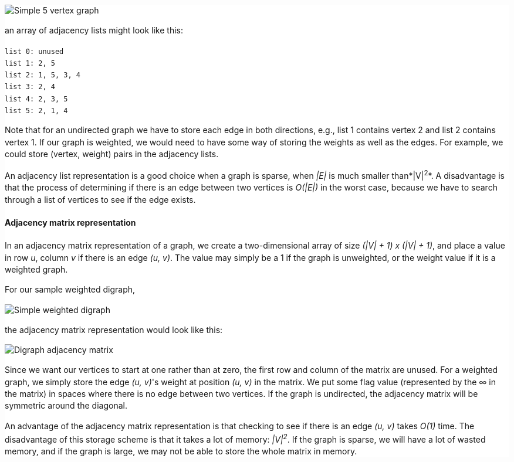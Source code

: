 
<img src="https://doane.instructure.com/files/986922/download?download_frd=1" alt="Simple 5 vertex graph" title="Simple 5 vertex graph"/>


an array of adjacency lists might look like this:


```
list 0: unused
list 1: 2, 5
list 2: 1, 5, 3, 4
list 3: 2, 4
list 4: 2, 3, 5
list 5: 2, 1, 4
```


Note that for an undirected graph we have to store each edge in both directions, e.g., list 1 contains vertex 2 and list 2 contains vertex 1. If our graph is weighted, we would need to have some way of storing the weights as well as the edges. For example, we could store (vertex, weight) pairs in the adjacency lists. 


An adjacency list representation is a good choice when a graph is sparse, when *|E|* is much smaller than*|V|<sup>2</sup>*. A disadvantage is that the process of determining if there is an edge between two vertices is *O(|E|)* in the worst case, because we have to search through a list of vertices to see if the edge exists.


#### Adjacency matrix representation


In an adjacency matrix representation of a graph, we create a two-dimensional array of size *(|V| + 1) x (|V| + 1)*, and place a value in row *u*, column *v* if there is an edge *(u, v)*. The value may simply be a 1 if the graph is unweighted, or the weight value if it is a weighted graph. 


For our sample weighted digraph,


<img src="https://doane.instructure.com/files/986939/download?download_frd=1" alt="Simple weighted digraph" title="Simple weighted digraph"/>


the adjacency matrix representation would look like this:


<img src="https://doane.instructure.com/files/987058/download?download_frd=1" alt="Digraph adjacency matrix" title="Digraph adjacency matrix"/>


Since we want our vertices to start at one rather than at zero, the first row and column of the matrix are unused. For a weighted graph, we simply store the edge *(u, v)*'s weight at position *(u, v)* in the matrix. We put some flag value (represented by the ∞ in the matrix) in spaces where there is no edge between two vertices. If the graph is undirected, the adjacency matrix will be symmetric around the diagonal. 


An advantage of the adjacency matrix representation is that checking to see if there is an edge *(u, v)* takes *O(1)* time. The disadvantage of this storage scheme is that it takes a lot of memory: *|V|<sup>2</sup>*. If the graph is sparse, we will have a lot of wasted memory, and if the graph is large, we may not be able to store the whole matrix in memory. 
